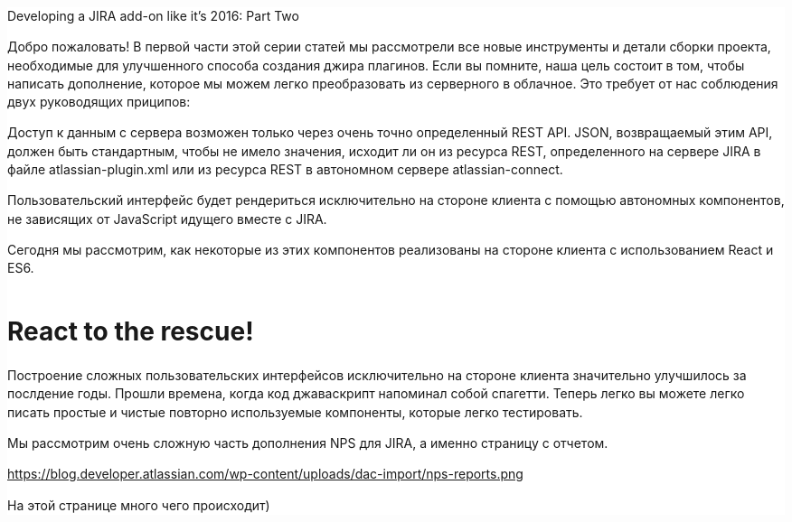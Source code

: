 Developing a JIRA add-on like it’s 2016: Part Two

Добро пожаловать!
В первой части этой серии статей
мы рассмотрели
все новые инструменты
и детали сборки проекта,
необходимые для улучшенного способа создания джира плагинов.
Если вы помните, наша цель состоит в том,
чтобы написать дополнение,
которое мы можем легко преобразовать
из серверного в облачное.
Это требует от нас соблюдения двух руководящих приципов:

Доступ к данным с сервера возможен только через 
очень точно определенный REST API.
JSON, возвращаемый этим API,
должен быть стандартным,
чтобы не имело значения,
исходит ли он из ресурса REST,
определенного на сервере JIRA
в файле atlassian-plugin.xml
или из ресурса REST в автономном сервере atlassian-connect.

Пользовательский интерфейс будет рендериться исключительно
на стороне клиента
с помощью автономных компонентов,
не зависящих от JavaScript идущего вместе с JIRA.

Сегодня мы рассмотрим,
как некоторые из этих компонентов
реализованы
на стороне клиента
с использованием React
и ES6.

# React to the rescue!
Построение сложных пользовательских интерфейсов
исключительно на стороне клиента
значительно улучшилось за послдение годы.
Прошли времена, когда код джаваскрипт
напоминал собой спагетти.
Теперь легко вы можете легко писать
простые и чистые 
повторно используемые компоненты,
которые легко тестировать.


Мы рассмотрим очень сложную часть дополнения NPS
для JIRA, а именно страницу с отчетом.

https://blog.developer.atlassian.com/wp-content/uploads/dac-import/nps-reports.png

На этой странице много чего происходит)
